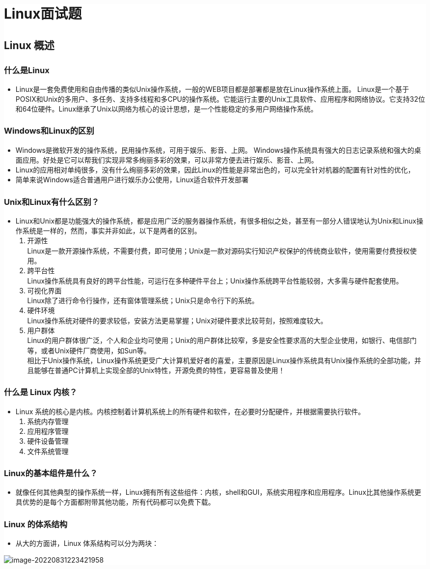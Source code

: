 # Linux面试题

## Linux 概述

### 什么是Linux

-   Linux是一套免费使用和自由传播的类似Unix操作系统，一般的WEB项目都是部署都是放在Linux操作系统上面。 Linux是一个基于POSIX和Unix的多用户、多任务、支持多线程和多CPU的操作系统。它能运行主要的Unix工具软件、应用程序和网络协议。它支持32位和64位硬件。Linux继承了Unix以网络为核心的设计思想，是一个性能稳定的多用户网络操作系统。
  

### Windows和Linux的区别

-   Windows是微软开发的操作系统，民用操作系统，可用于娱乐、影音、上网。 Windows操作系统具有强大的日志记录系统和强大的桌面应用。好处是它可以帮我们实现非常多绚丽多彩的效果，可以非常方便去进行娱乐、影音、上网。
-   Linux的应用相对单纯很多，没有什么绚丽多彩的效果，因此Linux的性能是非常出色的，可以完全针对机器的配置有针对性的优化，
-   简单来说Windows适合普通用户进行娱乐办公使用，Linux适合软件开发部署

### Unix和Linux有什么区别？

-   Linux和Unix都是功能强大的操作系统，都是应用广泛的服务器操作系统，有很多相似之处，甚至有一部分人错误地认为Unix和Linux操作系统是一样的，然而，事实并非如此，以下是两者的区别。
    1.  开源性  
        Linux是一款开源操作系统，不需要付费，即可使用；Unix是一款对源码实行知识产权保护的传统商业软件，使用需要付费授权使用。
    2.  跨平台性  
        Linux操作系统具有良好的跨平台性能，可运行在多种硬件平台上；Unix操作系统跨平台性能较弱，大多需与硬件配套使用。
    3.  可视化界面  
        Linux除了进行命令行操作，还有窗体管理系统；Unix只是命令行下的系统。
    4.  硬件环境  
        Linux操作系统对硬件的要求较低，安装方法更易掌握；Unix对硬件要求比较苛刻，按照难度较大。
    5.  用户群体  
        Linux的用户群体很广泛，个人和企业均可使用；Unix的用户群体比较窄，多是安全性要求高的大型企业使用，如银行、电信部门等，或者Unix硬件厂商使用，如Sun等。  
        相比于Unix操作系统，Linux操作系统更受广大计算机爱好者的喜爱，主要原因是Linux操作系统具有Unix操作系统的全部功能，并且能够在普通PC计算机上实现全部的Unix特性，开源免费的特性，更容易普及使用！

### 什么是 Linux 内核？

-   Linux 系统的核心是内核。内核控制着计算机系统上的所有硬件和软件，在必要时分配硬件，并根据需要执行软件。
    1.  系统内存管理
    2.  应用程序管理
    3.  硬件设备管理
    4.  文件系统管理

### Linux的基本组件是什么？

-   就像任何其他典型的操作系统一样，Linux拥有所有这些组件：内核，shell和GUI，系统实用程序和应用程序。Linux比其他操作系统更具优势的是每个方面都附带其他功能，所有代码都可以免费下载。

### Linux 的体系结构

-   从大的方面讲，Linux 体系结构可以分为两块：

![image-20220831223421958](https://femarkdownpicture.oss-cn-qingdao.aliyuncs.com/imgsimage-20220831223421958.png)
